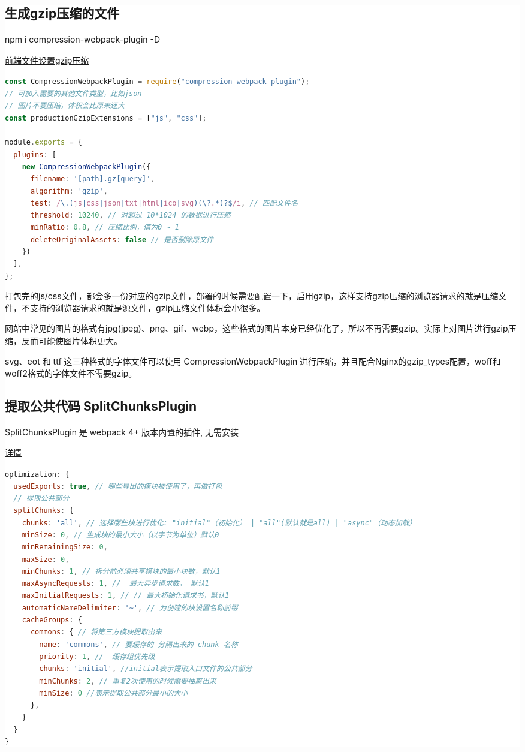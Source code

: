 ## <a name="生成gzip压缩的文件">生成gzip压缩的文件</a>
npm i compression-webpack-plugin -D

[前端文件设置gzip压缩](https://juejin.im/post/5eb2243e51882555d8457833#heading-9)

```js
const CompressionWebpackPlugin = require("compression-webpack-plugin");
// 可加入需要的其他文件类型，比如json
// 图片不要压缩，体积会比原来还大
const productionGzipExtensions = ["js", "css"];

module.exports = {
  plugins: [
    new CompressionWebpackPlugin({
      filename: '[path].gz[query]',
      algorithm: 'gzip',
      test: /\.(js|css|json|txt|html|ico|svg)(\?.*)?$/i, // 匹配文件名
      threshold: 10240, // 对超过 10*1024 的数据进行压缩
      minRatio: 0.8, // 压缩比例，值为0 ~ 1
      deleteOriginalAssets: false // 是否删除原文件
    })
  ],
};

```
打包完的js/css文件，都会多一份对应的gzip文件，部署的时候需要配置一下，启用gzip，这样支持gzip压缩的浏览器请求的就是压缩文件，不支持的浏览器请求的就是源文件，gzip压缩文件体积会小很多。


网站中常见的图片的格式有jpg(jpeg)、png、gif、webp，这些格式的图片本身已经优化了，所以不再需要gzip。实际上对图片进行gzip压缩，反而可能使图片体积更大。

svg、eot 和 ttf 这三种格式的字体文件可以使用 CompressionWebpackPlugin 进行压缩，并且配合Nginx的gzip_types配置，woff和woff2格式的字体文件不需要gzip。


## <a name="SplitChunksPlugin">提取公共代码 SplitChunksPlugin</a>
SplitChunksPlugin 是 webpack 4+ 版本内置的插件, 无需安装

[详情](https://webpack.js.org/plugins/split-chunks-plugin/)
```js
optimization: {
  usedExports: true, // 哪些导出的模块被使用了，再做打包
  // 提取公共部分
  splitChunks: {
    chunks: 'all', // 选择哪些块进行优化: "initial"（初始化） | "all"(默认就是all) | "async"（动态加载）
    minSize: 0, // 生成块的最小大小（以字节为单位）默认0
    minRemainingSize: 0,
    maxSize: 0,
    minChunks: 1, // 拆分前必须共享模块的最小块数，默认1
    maxAsyncRequests: 1, //  最大异步请求数， 默认1
    maxInitialRequests: 1, // // 最大初始化请求书，默认1
    automaticNameDelimiter: '~', // 为创建的块设置名称前缀
    cacheGroups: {
      commons: { // 将第三方模块提取出来
        name: 'commons', // 要缓存的 分隔出来的 chunk 名称
        priority: 1, //  缓存组优先级
        chunks: 'initial', //initial表示提取入口文件的公共部分
        minChunks: 2, // 重复2次使用的时候需要抽离出来
        minSize: 0 //表示提取公共部分最小的大小
      },
    }
  }
}
```
